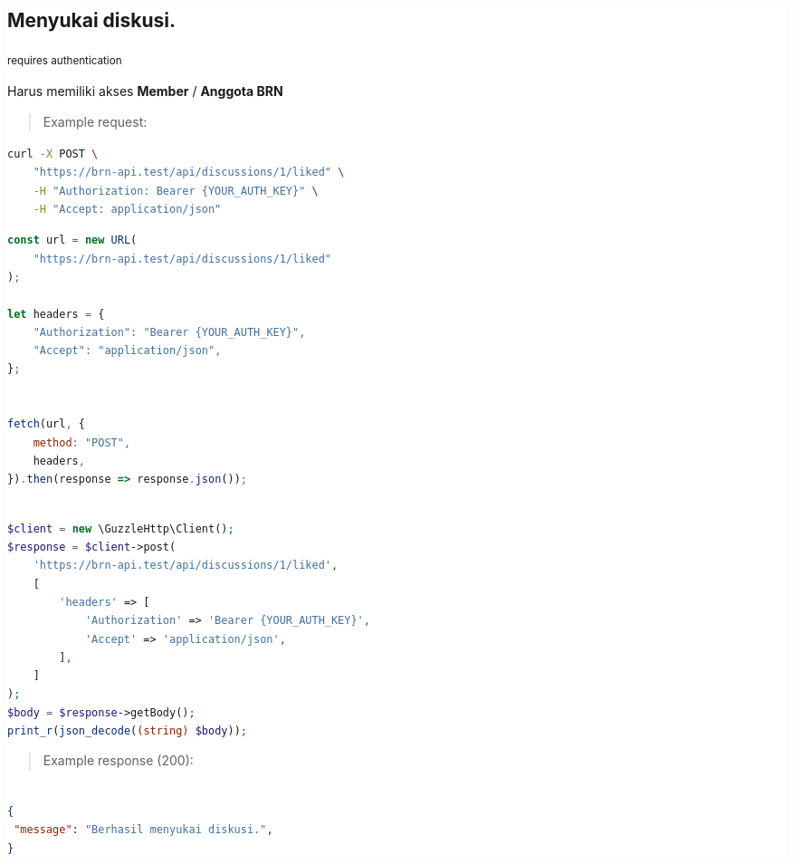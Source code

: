 </form>


## Menyukai diskusi.

<small class="badge badge-darkred">requires authentication</small>

<aside class="note">Harus memiliki akses <b>Member</b> / <b>Anggota BRN </b></aside>

> Example request:

```bash
curl -X POST \
    "https://brn-api.test/api/discussions/1/liked" \
    -H "Authorization: Bearer {YOUR_AUTH_KEY}" \
    -H "Accept: application/json"
```

```javascript
const url = new URL(
    "https://brn-api.test/api/discussions/1/liked"
);

let headers = {
    "Authorization": "Bearer {YOUR_AUTH_KEY}",
    "Accept": "application/json",
};


fetch(url, {
    method: "POST",
    headers,
}).then(response => response.json());
```

```php

$client = new \GuzzleHttp\Client();
$response = $client->post(
    'https://brn-api.test/api/discussions/1/liked',
    [
        'headers' => [
            'Authorization' => 'Bearer {YOUR_AUTH_KEY}',
            'Accept' => 'application/json',
        ],
    ]
);
$body = $response->getBody();
print_r(json_decode((string) $body));
```


> Example response (200):

```json

{
 "message": "Berhasil menyukai diskusi.",
}
```
<div id="execution-results-POSTapi-discussions--discussion--liked" hidden>
    <blockquote>Received response<span id="execution-response-status-POSTapi-discussions--discussion--liked"></span>:</blockquote>
    <pre class="json"><code id="execution-response-content-POSTapi-discussions--discussion--liked"></code></pre>
</div>
<div id="execution-error-POSTapi-discussions--discussion--liked" hidden>
    <blockquote>Request failed with error:</blockquote>
    <pre><code id="execution-error-message-POSTapi-discussions--discussion--liked"></code></pre>